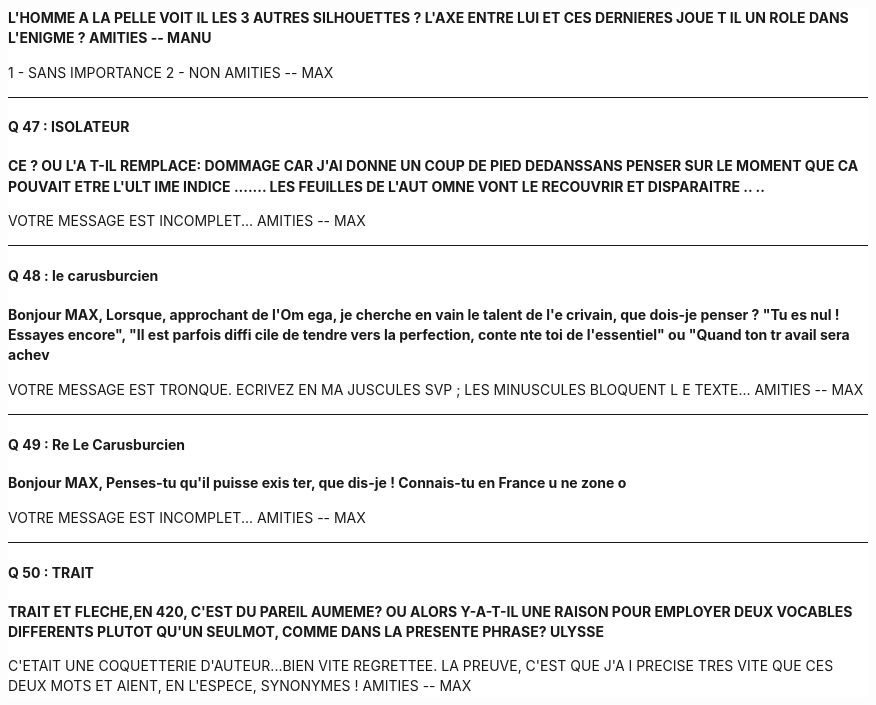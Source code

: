 **L'HOMME A LA PELLE VOIT IL LES 3 AUTRES  SILHOUETTES ?
 L'AXE ENTRE LUI ET CES DERNIERES JOUE T  IL UN ROLE DANS L'ENIGME ?
AMITIES -- MANU**

1 - SANS IMPORTANCE 2 - NON AMITIES -- MAX

---

#### Q 47 : ISOLATEUR

**CE   ? OU L'A T-IL REMPLACE: DOMMAGE CAR J'AI  DONNE
UN COUP DE PIED DEDANSSANS PENSER  SUR LE MOMENT QUE CA POUVAIT ETRE
L'ULT IME INDICE ....... LES FEUILLES DE L'AUT OMNE VONT LE RECOUVRIR ET
 DISPARAITRE .. ..**

VOTRE MESSAGE EST INCOMPLET... AMITIES -- MAX

---

#### Q 48 : le carusburcien

**Bonjour MAX, Lorsque, approchant de l'Om ega, je
cherche en vain le talent de l'e crivain, que dois-je penser ? "Tu es
nul ! Essayes encore", "Il est parfois diffi cile de tendre vers la
perfection, conte nte toi de l'essentiel" ou "Quand ton tr avail sera
achev**

VOTRE MESSAGE EST TRONQUE. ECRIVEZ EN MA JUSCULES SVP ; LES MINUSCULES BLOQUENT L E TEXTE... AMITIES -- MAX

---

#### Q 49 : Re Le Carusburcien

**Bonjour MAX, Penses-tu qu'il puisse exis ter, que dis-je ! Connais-tu en France u ne zone o**

VOTRE MESSAGE EST INCOMPLET... AMITIES -- MAX

---

#### Q 50 : TRAIT

**TRAIT ET FLECHE,EN 420, C'EST DU PAREIL AUMEME? OU
ALORS Y-A-T-IL UNE RAISON  POUR EMPLOYER DEUX VOCABLES DIFFERENTS PLUTOT
 QU'UN SEULMOT, COMME DANS LA PRESENTE PHRASE? ULYSSE**

C'ETAIT UNE COQUETTERIE D'AUTEUR...BIEN VITE
REGRETTEE. LA PREUVE, C'EST QUE J'A I PRECISE TRES VITE QUE CES DEUX
MOTS ET AIENT, EN L'ESPECE, SYNONYMES ! AMITIES -- MAX